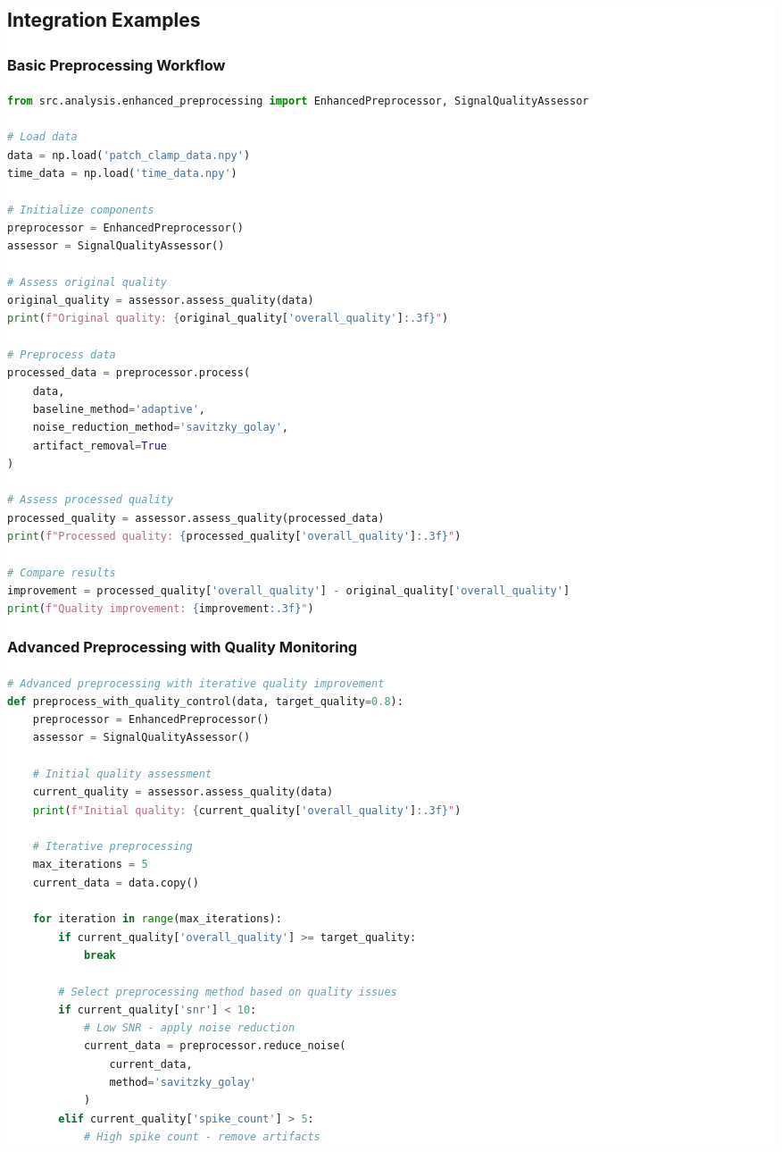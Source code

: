 ## Integration Examples

### Basic Preprocessing Workflow
```python
from src.analysis.enhanced_preprocessing import EnhancedPreprocessor, SignalQualityAssessor

# Load data
data = np.load('patch_clamp_data.npy')
time_data = np.load('time_data.npy')

# Initialize components
preprocessor = EnhancedPreprocessor()
assessor = SignalQualityAssessor()

# Assess original quality
original_quality = assessor.assess_quality(data)
print(f"Original quality: {original_quality['overall_quality']:.3f}")

# Preprocess data
processed_data = preprocessor.process(
    data,
    baseline_method='adaptive',
    noise_reduction_method='savitzky_golay',
    artifact_removal=True
)

# Assess processed quality
processed_quality = assessor.assess_quality(processed_data)
print(f"Processed quality: {processed_quality['overall_quality']:.3f}")

# Compare results
improvement = processed_quality['overall_quality'] - original_quality['overall_quality']
print(f"Quality improvement: {improvement:.3f}")
```

### Advanced Preprocessing with Quality Monitoring
```python
# Advanced preprocessing with iterative quality improvement
def preprocess_with_quality_control(data, target_quality=0.8):
    preprocessor = EnhancedPreprocessor()
    assessor = SignalQualityAssessor()
    
    # Initial quality assessment
    current_quality = assessor.assess_quality(data)
    print(f"Initial quality: {current_quality['overall_quality']:.3f}")
    
    # Iterative preprocessing
    max_iterations = 5
    current_data = data.copy()
    
    for iteration in range(max_iterations):
        if current_quality['overall_quality'] >= target_quality:
            break
            
        # Select preprocessing method based on quality issues
        if current_quality['snr'] < 10:
            # Low SNR - apply noise reduction
            current_data = preprocessor.reduce_noise(
                current_data, 
                method='savitzky_golay'
            )
        elif current_quality['spike_count'] > 5:
            # High spike count - remove artifacts
```